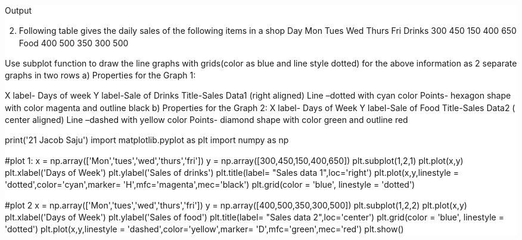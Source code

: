 

Output




2. Following table gives the daily sales of the following items in a shop
Day Mon Tues Wed Thurs Fri
Drinks 300 450 150 400 650
Food 400 500 350 300 500

Use subplot function to draw the line graphs with grids(color as blue and line style dotted) for the
above information as 2 separate graphs in two rows
a) Properties for the Graph 1:

X label- Days of week
Y label-Sale of Drinks
Title-Sales Data1 (right aligned)
Line –dotted with cyan color
Points- hexagon shape with color magenta and outline black
b) Properties for the Graph 2:
X label- Days of Week
Y label-Sale of Food
Title-Sales Data2 ( center aligned)
Line –dashed with yellow color
Points- diamond shape with color green and outline red



print('21 Jacob Saju')
import matplotlib.pyplot as plt
import  numpy as np

#plot 1:
x = np.array(['Mon','tues','wed','thurs','fri'])
y = np.array([300,450,150,400,650])
plt.subplot(1,2,1)
plt.plot(x,y)
plt.xlabel('Days of Week')
plt.ylabel('Sales of drinks')
plt.title(label= "Sales data 1",loc='right')
plt.plot(x,y,linestyle = 'dotted',color='cyan',marker= 'H',mfc='magenta',mec='black')
plt.grid(color = 'blue', linestyle = 'dotted')


#plot 2
x = np.array(['Mon','tues','wed','thurs','fri'])
y = np.array([400,500,350,300,500])
plt.subplot(1,2,2)
plt.plot(x,y)
plt.xlabel('Days of Week')
plt.ylabel('Sales of food')
plt.title(label= "Sales data 2",loc='center')
plt.grid(color = 'blue', linestyle = 'dotted')
plt.plot(x,y,linestyle = 'dashed',color='yellow',marker= 'D',mfc='green',mec='red')
plt.show()
